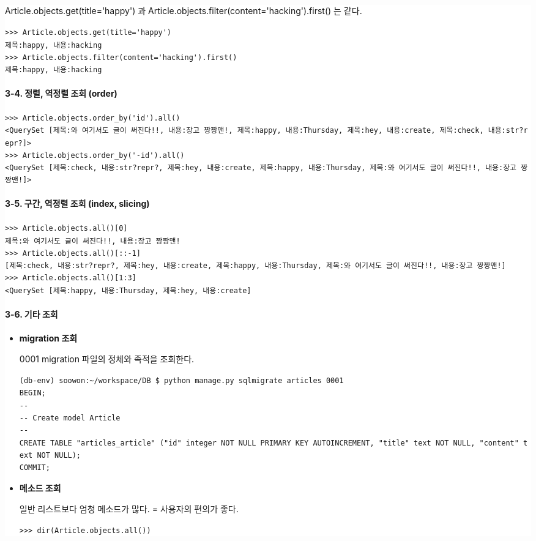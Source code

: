 Article.objects.get(title='happy') 과 Article.objects.filter(content='hacking').first() 는 같다.

``` shell
>>> Article.objects.get(title='happy')
제목:happy, 내용:hacking
>>> Article.objects.filter(content='hacking').first()
제목:happy, 내용:hacking
```



####  3-4. 정렬, 역정렬 조회 (order)

``` shell
>>> Article.objects.order_by('id').all()
<QuerySet [제목:와 여기서도 글이 써진다!!, 내용:장고 짱짱맨!, 제목:happy, 내용:Thursday, 제목:hey, 내용:create, 제목:check, 내용:str?repr?]>
>>> Article.objects.order_by('-id').all()
<QuerySet [제목:check, 내용:str?repr?, 제목:hey, 내용:create, 제목:happy, 내용:Thursday, 제목:와 여기서도 글이 써진다!!, 내용:장고 짱짱맨!]>
```



####  3-5. 구간, 역정렬 조회 (index, slicing)

``` shell
>>> Article.objects.all()[0]
제목:와 여기서도 글이 써진다!!, 내용:장고 짱짱맨!
>>> Article.objects.all()[::-1]
[제목:check, 내용:str?repr?, 제목:hey, 내용:create, 제목:happy, 내용:Thursday, 제목:와 여기서도 글이 써진다!!, 내용:장고 짱짱맨!]
>>> Article.objects.all()[1:3]
<QuerySet [제목:happy, 내용:Thursday, 제목:hey, 내용:create]
```



#### 3-6. 기타 조회

- **migration 조회**

  0001 migration 파일의 정체와 족적을 조회한다. 

  ``` shell
  (db-env) soowon:~/workspace/DB $ python manage.py sqlmigrate articles 0001
  BEGIN;
  --
  -- Create model Article
  --
  CREATE TABLE "articles_article" ("id" integer NOT NULL PRIMARY KEY AUTOINCREMENT, "title" text NOT NULL, "content" text NOT NULL);
  COMMIT;
  ```

- **메소드 조회** 

  일반 리스트보다 엄청 메소드가 많다. =  사용자의 편의가 좋다.  

  ``` shell
  >>> dir(Article.objects.all()) 
  ```
